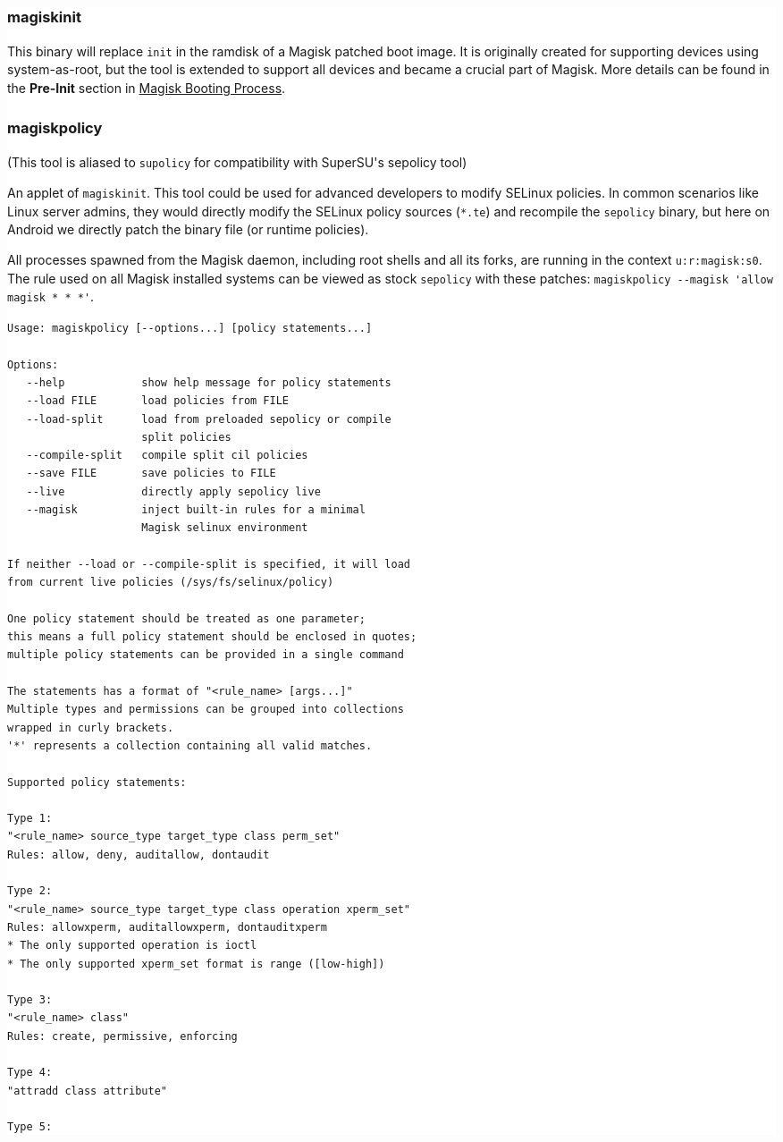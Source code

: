 ### magiskinit
This binary will replace `init` in the ramdisk of a Magisk patched boot image. It is originally created for supporting devices using system-as-root, but the tool is extended to support all devices and became a crucial part of Magisk. More details can be found in the **Pre-Init** section in [Magisk Booting Process](details.md#magisk-booting-process).

### magiskpolicy
(This tool is aliased to `supolicy` for compatibility with SuperSU's sepolicy tool)

An applet of `magiskinit`. This tool could be used for advanced developers to modify SELinux policies. In common scenarios like Linux server admins, they would directly modify the SELinux policy sources (`*.te`) and recompile the `sepolicy` binary, but here on Android we directly patch the binary file (or runtime policies).

All processes spawned from the Magisk daemon, including root shells and all its forks, are running in the context `u:r:magisk:s0`. The rule used on all Magisk installed systems can be viewed as stock `sepolicy` with these patches: `magiskpolicy --magisk 'allow magisk * * *'`.

```
Usage: magiskpolicy [--options...] [policy statements...]

Options:
   --help            show help message for policy statements
   --load FILE       load policies from FILE
   --load-split      load from preloaded sepolicy or compile
                     split policies
   --compile-split   compile split cil policies
   --save FILE       save policies to FILE
   --live            directly apply sepolicy live
   --magisk          inject built-in rules for a minimal
                     Magisk selinux environment

If neither --load or --compile-split is specified, it will load
from current live policies (/sys/fs/selinux/policy)

One policy statement should be treated as one parameter;
this means a full policy statement should be enclosed in quotes;
multiple policy statements can be provided in a single command

The statements has a format of "<rule_name> [args...]"
Multiple types and permissions can be grouped into collections
wrapped in curly brackets.
'*' represents a collection containing all valid matches.

Supported policy statements:

Type 1:
"<rule_name> source_type target_type class perm_set"
Rules: allow, deny, auditallow, dontaudit

Type 2:
"<rule_name> source_type target_type class operation xperm_set"
Rules: allowxperm, auditallowxperm, dontauditxperm
* The only supported operation is ioctl
* The only supported xperm_set format is range ([low-high])

Type 3:
"<rule_name> class"
Rules: create, permissive, enforcing

Type 4:
"attradd class attribute"

Type 5:
```